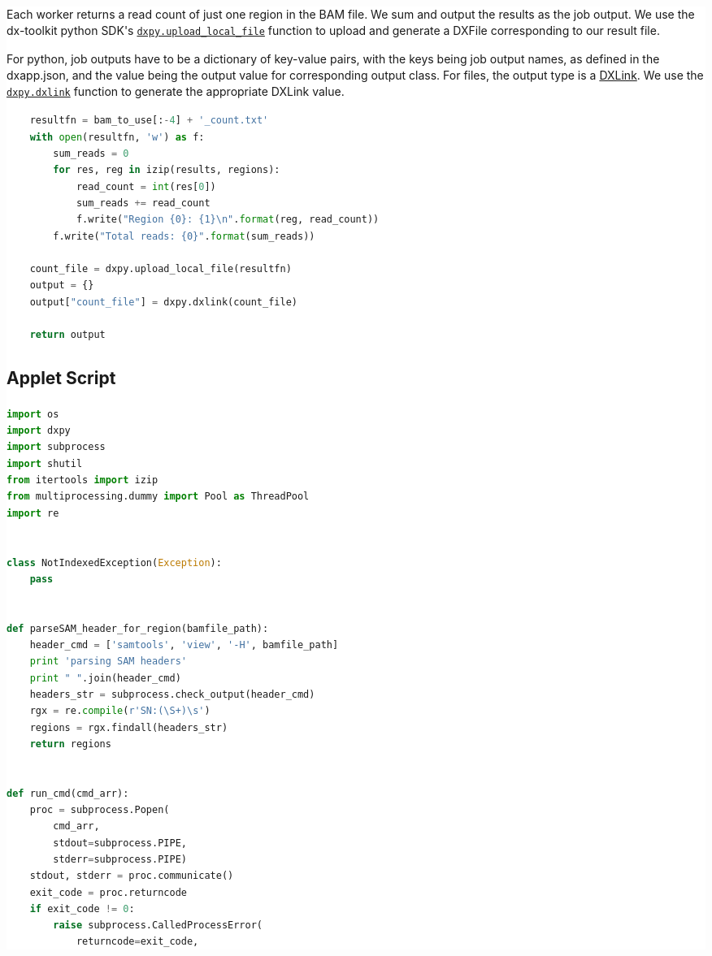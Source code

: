 Each worker returns a read count of just one region in the BAM file. We sum and output the results as the job output. We use the dx-toolkit python SDK's [`dxpy.upload_local_file`](http://autodoc.dnanexus.com/bindings/python/current/dxpy_dxfile.html?highlight=upload_local_file#dxpy.bindings.dxfile_functions.upload_local_file) function to upload and generate a DXFile corresponding to our result file.

For python, job outputs have to be a dictionary of key-value pairs, with the keys being job output names, as defined in the dxapp.json, and the value being the output value for corresponding output class. For files, the output type is a [DXLink](https://wiki.dnanexus.com/api-specification-v1.0.0/Details-and-Links#Linking). We use the [`dxpy.dxlink`](http://autodoc.dnanexus.com/bindings/python/current/dxpy_functions.html?highlight=dxlink#dxpy.bindings.dxdataobject_functions.dxlink) function to generate the appropriate DXLink value.
```python
    resultfn = bam_to_use[:-4] + '_count.txt'
    with open(resultfn, 'w') as f:
        sum_reads = 0
        for res, reg in izip(results, regions):
            read_count = int(res[0])
            sum_reads += read_count
            f.write("Region {0}: {1}\n".format(reg, read_count))
        f.write("Total reads: {0}".format(sum_reads))

    count_file = dxpy.upload_local_file(resultfn)
    output = {}
    output["count_file"] = dxpy.dxlink(count_file)

    return output
```

## Applet Script
```python
import os
import dxpy
import subprocess
import shutil
from itertools import izip
from multiprocessing.dummy import Pool as ThreadPool
import re


class NotIndexedException(Exception):
    pass


def parseSAM_header_for_region(bamfile_path):
    header_cmd = ['samtools', 'view', '-H', bamfile_path]
    print 'parsing SAM headers'
    print " ".join(header_cmd)
    headers_str = subprocess.check_output(header_cmd)
    rgx = re.compile(r'SN:(\S+)\s')
    regions = rgx.findall(headers_str)
    return regions


def run_cmd(cmd_arr):
    proc = subprocess.Popen(
        cmd_arr,
        stdout=subprocess.PIPE,
        stderr=subprocess.PIPE)
    stdout, stderr = proc.communicate()
    exit_code = proc.returncode
    if exit_code != 0:
        raise subprocess.CalledProcessError(
            returncode=exit_code,
```